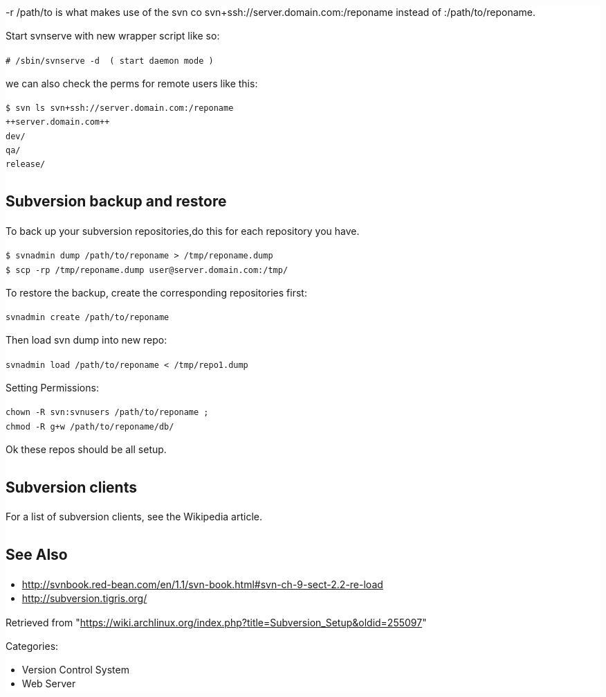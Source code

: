 -r /path/to is what makes use of the svn co
svn+ssh://server.domain.com:/reponame instead of :/path/to/reponame.

Start svnserve with new wrapper script like so:

    # /sbin/svnserve -d  ( start daemon mode )

we can also check the perms for remote users like this:

    $ svn ls svn+ssh://server.domain.com:/reponame
    ++server.domain.com++
    dev/
    qa/
    release/

Subversion backup and restore
-----------------------------

To back up your subversion repositories,do this for each repository you
have.

    $ svnadmin dump /path/to/reponame > /tmp/reponame.dump
    $ scp -rp /tmp/reponame.dump user@server.domain.com:/tmp/

To restore the backup, create the corresponding repositories first:

    svnadmin create /path/to/reponame

Then load svn dump into new repo:

    svnadmin load /path/to/reponame < /tmp/repo1.dump

Setting Permissions:

    chown -R svn:svnusers /path/to/reponame ; 
    chmod -R g+w /path/to/reponame/db/

Ok these repos should be all setup.

Subversion clients
------------------

For a list of subversion clients, see the Wikipedia article.

See Also
--------

-   http://svnbook.red-bean.com/en/1.1/svn-book.html#svn-ch-9-sect-2.2-re-load
-   http://subversion.tigris.org/

Retrieved from
"https://wiki.archlinux.org/index.php?title=Subversion_Setup&oldid=255097"

Categories:

-   Version Control System
-   Web Server
